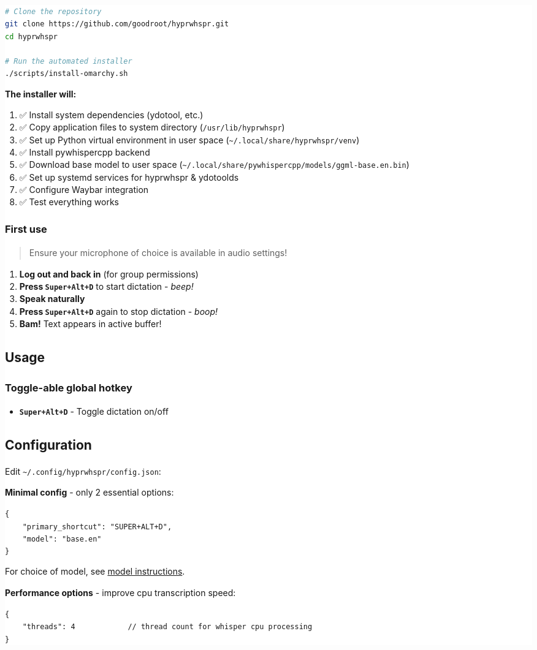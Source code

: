```bash
# Clone the repository
git clone https://github.com/goodroot/hyprwhspr.git
cd hyprwhspr

# Run the automated installer
./scripts/install-omarchy.sh
```

**The installer will:**

1. ✅ Install system dependencies (ydotool, etc.)
2. ✅ Copy application files to system directory (`/usr/lib/hyprwhspr`)
3. ✅ Set up Python virtual environment in user space (`~/.local/share/hyprwhspr/venv`)
4. ✅ Install pywhispercpp backend
5. ✅ Download base model to user space (`~/.local/share/pywhispercpp/models/ggml-base.en.bin`)
6. ✅ Set up systemd services for hyprwhspr & ydotoolds
7. ✅ Configure Waybar integration
8. ✅ Test everything works

### First use

> Ensure your microphone of choice is available in audio settings!

1. **Log out and back in** (for group permissions)
2. **Press `Super+Alt+D`** to start dictation - _beep!_
3. **Speak naturally**
4. **Press `Super+Alt+D`** again to stop dictation - _boop!_
5. **Bam!** Text appears in active buffer!

## Usage

### Toggle-able global hotkey

- **`Super+Alt+D`** - Toggle dictation on/off

## Configuration

Edit `~/.config/hyprwhspr/config.json`:

**Minimal config** - only 2 essential options:

```jsonc
{
    "primary_shortcut": "SUPER+ALT+D",
    "model": "base.en"
}
```

For choice of model, see [model instructions](#whisper-models).

**Performance options** - improve cpu transcription speed:

```jsonc
{
    "threads": 4            // thread count for whisper cpu processing
}
```
